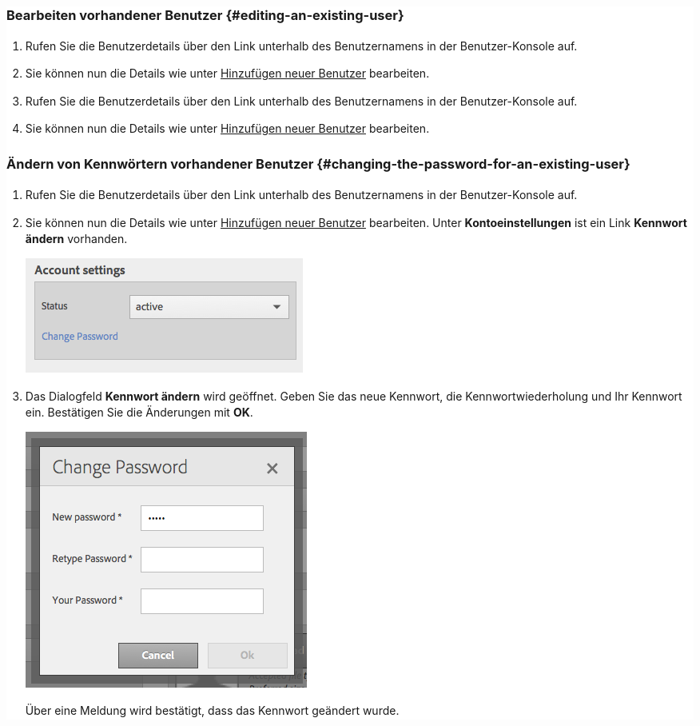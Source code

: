 ### Bearbeiten vorhandener Benutzer {#editing-an-existing-user}

1. Rufen Sie die Benutzerdetails über den Link unterhalb des Benutzernamens in der Benutzer-Konsole auf.

1. Sie können nun die Details wie unter [Hinzufügen neuer Benutzer](#adding-a-new-user) bearbeiten.

1. Rufen Sie die Benutzerdetails über den Link unterhalb des Benutzernamens in der Benutzer-Konsole auf.

1. Sie können nun die Details wie unter [Hinzufügen neuer Benutzer](#adding-a-new-user) bearbeiten.

### Ändern von Kennwörtern vorhandener Benutzer {#changing-the-password-for-an-existing-user}

1. Rufen Sie die Benutzerdetails über den Link unterhalb des Benutzernamens in der Benutzer-Konsole auf.

1. Sie können nun die Details wie unter [Hinzufügen neuer Benutzer](#adding-a-new-user) bearbeiten. Unter **Kontoeinstellungen** ist ein Link **Kennwort ändern** vorhanden.

   ![Dialogfeld „Konto-Einstellungen“](assets/chlimage_1-76a.png)

1. Das Dialogfeld **Kennwort ändern** wird geöffnet. Geben Sie das neue Kennwort, die Kennwortwiederholung und Ihr Kennwort ein. Bestätigen Sie die Änderungen mit **OK**.

   ![Dialog „Kennwort ändern“.](assets/chlimage_1-77a.png)

   Über eine Meldung wird bestätigt, dass das Kennwort geändert wurde.

